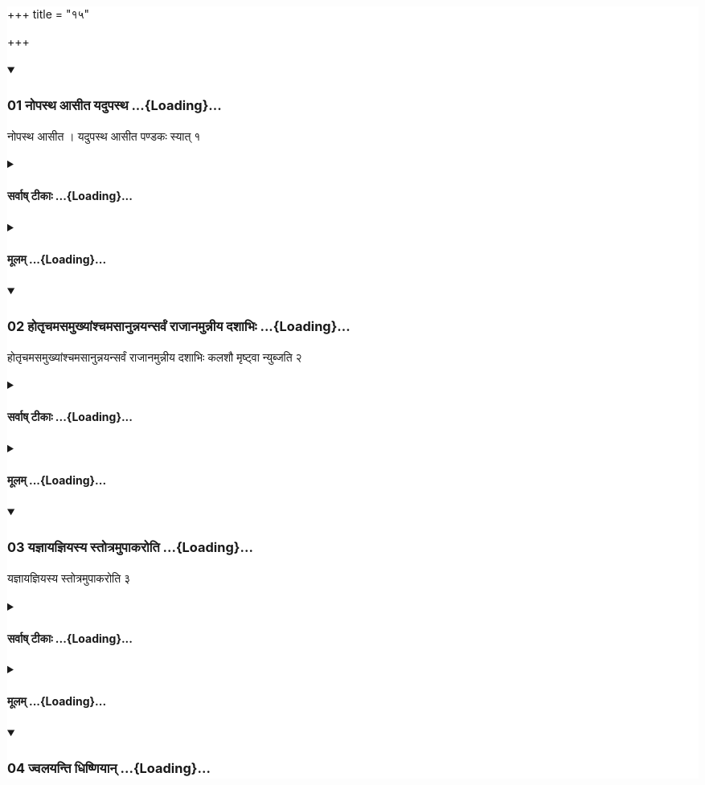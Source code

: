 +++
title = "१५"

+++

<div class="js_include" includetitle="true" newlevelforh1="3" unfilled url="/vedAH_yajuH/taittirIyam/sUtram/ApastambaH/shrautam/vishvAsa-prastutiH/13/15/01_nopastha_AsIta_yadupastha.md">
<details open><summary><h3>01 नोपस्थ आसीत यदुपस्थ ...{Loading}...</h3></summary>

नोपस्थ आसीत । यदुपस्थ आसीत पण्डकः स्यात् १
</details>
</div>
<div class="js_include collapsed" newlevelforh1="4" title="सर्वाष् टीकाः" unfilled url="/vedAH_yajuH/taittirIyam/sUtram/ApastambaH/shrautam/sarvASh_TIkAH/13/15/01_nopastha_AsIta_yadupastha.md">
<details><summary><h4>सर्वाष् टीकाः ...{Loading}...</h4></summary></details>
</div>
<div class="js_include collapsed" newlevelforh1="4" title="मूलम्" unfilled url="/vedAH_yajuH/taittirIyam/sUtram/ApastambaH/shrautam/mUlam/13/15/01_nopastha_AsIta_yadupastha.md">
<details><summary><h4>मूलम् ...{Loading}...</h4></summary></details>
</div>
<div class="js_include" includetitle="true" newlevelforh1="3" unfilled url="/vedAH_yajuH/taittirIyam/sUtram/ApastambaH/shrautam/vishvAsa-prastutiH/13/15/02_hotRchamasamukhyAMshchamasAnunnayansarvaM_rAjAnamunnIya_dashAbhiH.md">
<details open><summary><h3>02 होतृचमसमुख्यांश्चमसानुन्नयन्सर्वं राजानमुन्नीय दशाभिः ...{Loading}...</h3></summary>

होतृचमसमुख्यांश्चमसानुन्नयन्सर्वं राजानमुन्नीय दशाभिः कलशौ मृष्ट्वा न्युब्जति २
</details>
</div>
<div class="js_include collapsed" newlevelforh1="4" title="सर्वाष् टीकाः" unfilled url="/vedAH_yajuH/taittirIyam/sUtram/ApastambaH/shrautam/sarvASh_TIkAH/13/15/02_hotRchamasamukhyAMshchamasAnunnayansarvaM_rAjAnamunnIya_dashAbhiH.md">
<details><summary><h4>सर्वाष् टीकाः ...{Loading}...</h4></summary></details>
</div>
<div class="js_include collapsed" newlevelforh1="4" title="मूलम्" unfilled url="/vedAH_yajuH/taittirIyam/sUtram/ApastambaH/shrautam/mUlam/13/15/02_hotRchamasamukhyAMshchamasAnunnayansarvaM_rAjAnamunnIya_dashAbhiH.md">
<details><summary><h4>मूलम् ...{Loading}...</h4></summary></details>
</div>
<div class="js_include" includetitle="true" newlevelforh1="3" unfilled url="/vedAH_yajuH/taittirIyam/sUtram/ApastambaH/shrautam/vishvAsa-prastutiH/13/15/03_yajnAyajniyasya_stotramupAkaroti.md">
<details open><summary><h3>03 यज्ञायज्ञियस्य स्तोत्रमुपाकरोति ...{Loading}...</h3></summary>

यज्ञायज्ञियस्य स्तोत्रमुपाकरोति ३
</details>
</div>
<div class="js_include collapsed" newlevelforh1="4" title="सर्वाष् टीकाः" unfilled url="/vedAH_yajuH/taittirIyam/sUtram/ApastambaH/shrautam/sarvASh_TIkAH/13/15/03_yajnAyajniyasya_stotramupAkaroti.md">
<details><summary><h4>सर्वाष् टीकाः ...{Loading}...</h4></summary></details>
</div>
<div class="js_include collapsed" newlevelforh1="4" title="मूलम्" unfilled url="/vedAH_yajuH/taittirIyam/sUtram/ApastambaH/shrautam/mUlam/13/15/03_yajnAyajniyasya_stotramupAkaroti.md">
<details><summary><h4>मूलम् ...{Loading}...</h4></summary></details>
</div>
<div class="js_include" includetitle="true" newlevelforh1="3" unfilled url="/vedAH_yajuH/taittirIyam/sUtram/ApastambaH/shrautam/vishvAsa-prastutiH/13/15/04_jvalayanti_dhiShNiyAn.md">
<details open><summary><h3>04 ज्वलयन्ति धिष्णियान् ...{Loading}...</h3></summary>
